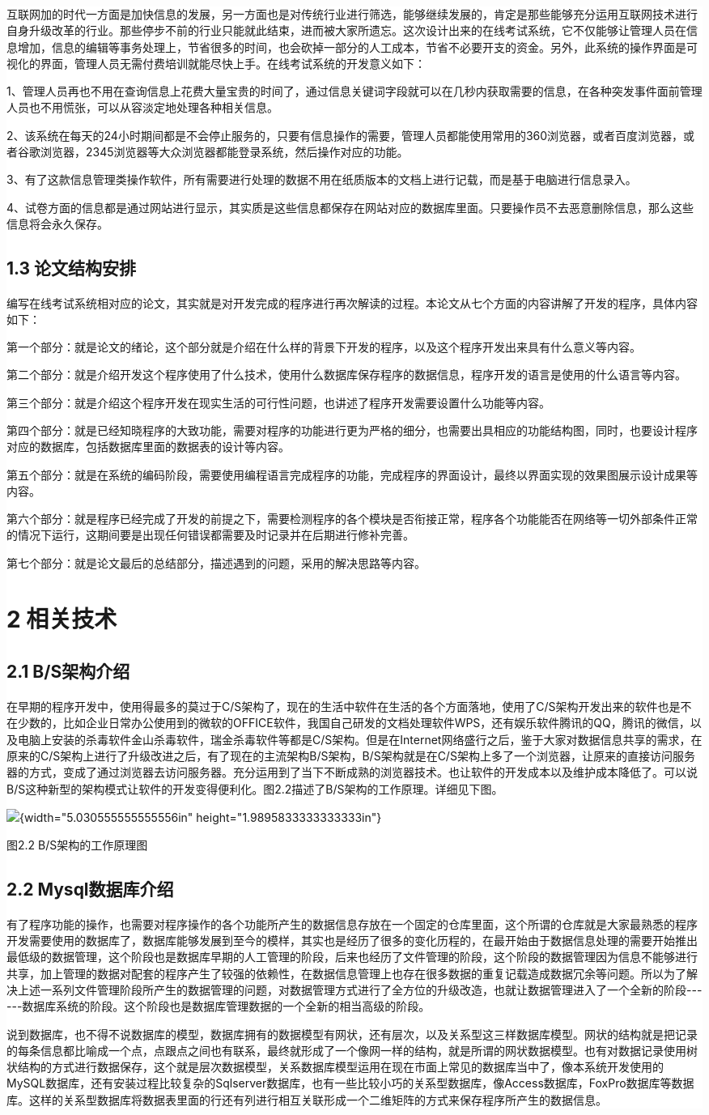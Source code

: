 互联网加的时代一方面是加快信息的发展，另一方面也是对传统行业进行筛选，能够继续发展的，肯定是那些能够充分运用互联网技术进行自身升级改革的行业。那些停步不前的行业只能就此结束，进而被大家所遗忘。这次设计出来的在线考试系统，它不仅能够让管理人员在信息增加，信息的编辑等事务处理上，节省很多的时间，也会砍掉一部分的人工成本，节省不必要开支的资金。另外，此系统的操作界面是可视化的界面，管理人员无需付费培训就能尽快上手。在线考试系统的开发意义如下：

1、管理人员再也不用在查询信息上花费大量宝贵的时间了，通过信息关键词字段就可以在几秒内获取需要的信息，在各种突发事件面前管理人员也不用慌张，可以从容淡定地处理各种相关信息。

2、该系统在每天的24小时期间都是不会停止服务的，只要有信息操作的需要，管理人员都能使用常用的360浏览器，或者百度浏览器，或者谷歌浏览器，2345浏览器等大众浏览器都能登录系统，然后操作对应的功能。

3、有了这款信息管理类操作软件，所有需要进行处理的数据不用在纸质版本的文档上进行记载，而是基于电脑进行信息录入。

4、试卷方面的信息都是通过网站进行显示，其实质是这些信息都保存在网站对应的数据库里面。只要操作员不去恶意删除信息，那么这些信息将会永久保存。

## 1.3 论文结构安排

编写在线考试系统相对应的论文，其实就是对开发完成的程序进行再次解读的过程。本论文从七个方面的内容讲解了开发的程序，具体内容如下：

第一个部分：就是论文的绪论，这个部分就是介绍在什么样的背景下开发的程序，以及这个程序开发出来具有什么意义等内容。

第二个部分：就是介绍开发这个程序使用了什么技术，使用什么数据库保存程序的数据信息，程序开发的语言是使用的什么语言等内容。

第三个部分：就是介绍这个程序开发在现实生活的可行性问题，也讲述了程序开发需要设置什么功能等内容。

第四个部分：就是已经知晓程序的大致功能，需要对程序的功能进行更为严格的细分，也需要出具相应的功能结构图，同时，也要设计程序对应的数据库，包括数据库里面的数据表的设计等内容。

第五个部分：就是在系统的编码阶段，需要使用编程语言完成程序的功能，完成程序的界面设计，最终以界面实现的效果图展示设计成果等内容。

第六个部分：就是程序已经完成了开发的前提之下，需要检测程序的各个模块是否衔接正常，程序各个功能能否在网络等一切外部条件正常的情况下运行，这期间要是出现任何错误都需要及时记录并在后期进行修补完善。

第七个部分：就是论文最后的总结部分，描述遇到的问题，采用的解决思路等内容。

# 2 相关技术

## 2.1 B/S架构介绍 

在早期的程序开发中，使用得最多的莫过于C/S架构了，现在的生活中软件在生活的各个方面落地，使用了C/S架构开发出来的软件也是不在少数的，比如企业日常办公使用到的微软的OFFICE软件，我国自己研发的文档处理软件WPS，还有娱乐软件腾讯的QQ，腾讯的微信，以及电脑上安装的杀毒软件金山杀毒软件，瑞金杀毒软件等都是C/S架构。但是在Internet网络盛行之后，鉴于大家对数据信息共享的需求，在原来的C/S架构上进行了升级改进之后，有了现在的主流架构B/S架构，B/S架构就是在C/S架构上多了一个浏览器，让原来的直接访问服务器的方式，变成了通过浏览器去访问服务器。充分运用到了当下不断成熟的浏览器技术。也让软件的开发成本以及维护成本降低了。可以说B/S这种新型的架构模式让软件的开发变得便利化。图2.2描述了B/S架构的工作原理。详细见下图。

![](media/image1.png){width="5.030555555555556in"
height="1.9895833333333333in"}

图2.2 B/S架构的工作原理图

## 2.2 Mysql数据库介绍

有了程序功能的操作，也需要对程序操作的各个功能所产生的数据信息存放在一个固定的仓库里面，这个所谓的仓库就是大家最熟悉的程序开发需要使用的数据库了，数据库能够发展到至今的模样，其实也是经历了很多的变化历程的，在最开始由于数据信息处理的需要开始推出最低级的数据管理，这个阶段也是数据库早期的人工管理的阶段，后来也经历了文件管理的阶段，这个阶段的数据管理因为信息不能够进行共享，加上管理的数据对配套的程序产生了较强的依赖性，在数据信息管理上也存在很多数据的重复记载造成数据冗余等问题。所以为了解决上述一系列文件管理阶段所产生的数据管理的问题，对数据管理方式进行了全方位的升级改造，也就让数据管理进入了一个全新的阶段------数据库系统的阶段。这个阶段也是数据库管理数据的一个全新的相当高级的阶段。

说到数据库，也不得不说数据库的模型，数据库拥有的数据模型有网状，还有层次，以及关系型这三样数据库模型。网状的结构就是把记录的每条信息都比喻成一个点，点跟点之间也有联系，最终就形成了一个像网一样的结构，就是所谓的网状数据模型。也有对数据记录使用树状结构的方式进行数据保存，这个就是层次数据模型，关系数据库模型运用在现在市面上常见的数据库当中了，像本系统开发使用的MySQL数据库，还有安装过程比较复杂的Sqlserver数据库，也有一些比较小巧的关系型数据库，像Access数据库，FoxPro数据库等数据库。这样的关系型数据库将数据表里面的行还有列进行相互关联形成一个二维矩阵的方式来保存程序所产生的数据信息。
